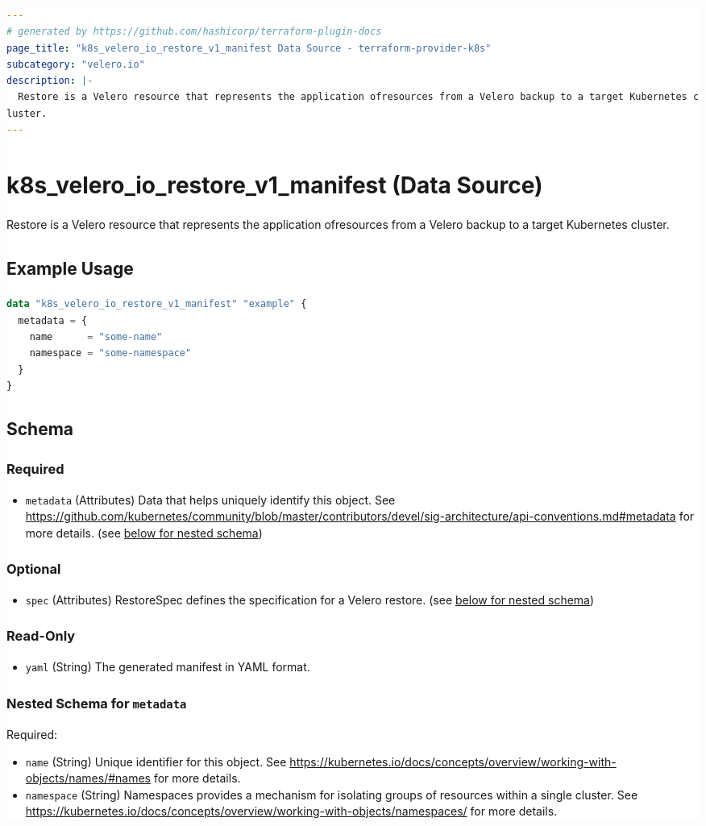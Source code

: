 ```yaml
---
# generated by https://github.com/hashicorp/terraform-plugin-docs
page_title: "k8s_velero_io_restore_v1_manifest Data Source - terraform-provider-k8s"
subcategory: "velero.io"
description: |-
  Restore is a Velero resource that represents the application ofresources from a Velero backup to a target Kubernetes cluster.
---
```


# k8s_velero_io_restore_v1_manifest (Data Source)

Restore is a Velero resource that represents the application ofresources from a Velero backup to a target Kubernetes cluster.

## Example Usage

```terraform
data "k8s_velero_io_restore_v1_manifest" "example" {
  metadata = {
    name      = "some-name"
    namespace = "some-namespace"
  }
}
```


## Schema

### Required

- `metadata` (Attributes) Data that helps uniquely identify this object. See https://github.com/kubernetes/community/blob/master/contributors/devel/sig-architecture/api-conventions.md#metadata for more details. (see [below for nested schema](#nestedatt--metadata))

### Optional

- `spec` (Attributes) RestoreSpec defines the specification for a Velero restore. (see [below for nested schema](#nestedatt--spec))

### Read-Only

- `yaml` (String) The generated manifest in YAML format.

<a id="nestedatt--metadata"></a>
### Nested Schema for `metadata`

Required:

- `name` (String) Unique identifier for this object. See https://kubernetes.io/docs/concepts/overview/working-with-objects/names/#names for more details.
- `namespace` (String) Namespaces provides a mechanism for isolating groups of resources within a single cluster. See https://kubernetes.io/docs/concepts/overview/working-with-objects/namespaces/ for more details.
